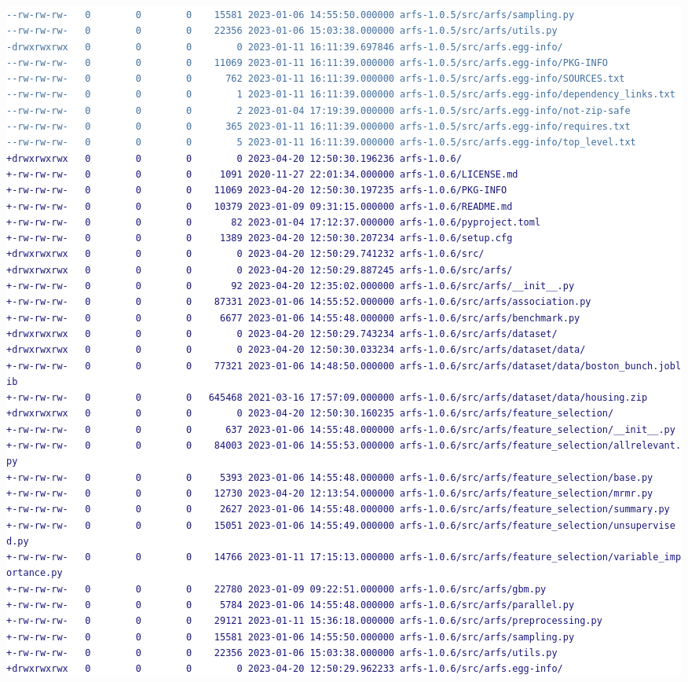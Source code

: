 ```diff
--rw-rw-rw-   0        0        0    15581 2023-01-06 14:55:50.000000 arfs-1.0.5/src/arfs/sampling.py
--rw-rw-rw-   0        0        0    22356 2023-01-06 15:03:38.000000 arfs-1.0.5/src/arfs/utils.py
-drwxrwxrwx   0        0        0        0 2023-01-11 16:11:39.697846 arfs-1.0.5/src/arfs.egg-info/
--rw-rw-rw-   0        0        0    11069 2023-01-11 16:11:39.000000 arfs-1.0.5/src/arfs.egg-info/PKG-INFO
--rw-rw-rw-   0        0        0      762 2023-01-11 16:11:39.000000 arfs-1.0.5/src/arfs.egg-info/SOURCES.txt
--rw-rw-rw-   0        0        0        1 2023-01-11 16:11:39.000000 arfs-1.0.5/src/arfs.egg-info/dependency_links.txt
--rw-rw-rw-   0        0        0        2 2023-01-04 17:19:39.000000 arfs-1.0.5/src/arfs.egg-info/not-zip-safe
--rw-rw-rw-   0        0        0      365 2023-01-11 16:11:39.000000 arfs-1.0.5/src/arfs.egg-info/requires.txt
--rw-rw-rw-   0        0        0        5 2023-01-11 16:11:39.000000 arfs-1.0.5/src/arfs.egg-info/top_level.txt
+drwxrwxrwx   0        0        0        0 2023-04-20 12:50:30.196236 arfs-1.0.6/
+-rw-rw-rw-   0        0        0     1091 2020-11-27 22:01:34.000000 arfs-1.0.6/LICENSE.md
+-rw-rw-rw-   0        0        0    11069 2023-04-20 12:50:30.197235 arfs-1.0.6/PKG-INFO
+-rw-rw-rw-   0        0        0    10379 2023-01-09 09:31:15.000000 arfs-1.0.6/README.md
+-rw-rw-rw-   0        0        0       82 2023-01-04 17:12:37.000000 arfs-1.0.6/pyproject.toml
+-rw-rw-rw-   0        0        0     1389 2023-04-20 12:50:30.207234 arfs-1.0.6/setup.cfg
+drwxrwxrwx   0        0        0        0 2023-04-20 12:50:29.741232 arfs-1.0.6/src/
+drwxrwxrwx   0        0        0        0 2023-04-20 12:50:29.887245 arfs-1.0.6/src/arfs/
+-rw-rw-rw-   0        0        0       92 2023-04-20 12:35:02.000000 arfs-1.0.6/src/arfs/__init__.py
+-rw-rw-rw-   0        0        0    87331 2023-01-06 14:55:52.000000 arfs-1.0.6/src/arfs/association.py
+-rw-rw-rw-   0        0        0     6677 2023-01-06 14:55:48.000000 arfs-1.0.6/src/arfs/benchmark.py
+drwxrwxrwx   0        0        0        0 2023-04-20 12:50:29.743234 arfs-1.0.6/src/arfs/dataset/
+drwxrwxrwx   0        0        0        0 2023-04-20 12:50:30.033234 arfs-1.0.6/src/arfs/dataset/data/
+-rw-rw-rw-   0        0        0    77321 2023-01-06 14:48:50.000000 arfs-1.0.6/src/arfs/dataset/data/boston_bunch.joblib
+-rw-rw-rw-   0        0        0   645468 2021-03-16 17:57:09.000000 arfs-1.0.6/src/arfs/dataset/data/housing.zip
+drwxrwxrwx   0        0        0        0 2023-04-20 12:50:30.160235 arfs-1.0.6/src/arfs/feature_selection/
+-rw-rw-rw-   0        0        0      637 2023-01-06 14:55:48.000000 arfs-1.0.6/src/arfs/feature_selection/__init__.py
+-rw-rw-rw-   0        0        0    84003 2023-01-06 14:55:53.000000 arfs-1.0.6/src/arfs/feature_selection/allrelevant.py
+-rw-rw-rw-   0        0        0     5393 2023-01-06 14:55:48.000000 arfs-1.0.6/src/arfs/feature_selection/base.py
+-rw-rw-rw-   0        0        0    12730 2023-04-20 12:13:54.000000 arfs-1.0.6/src/arfs/feature_selection/mrmr.py
+-rw-rw-rw-   0        0        0     2627 2023-01-06 14:55:48.000000 arfs-1.0.6/src/arfs/feature_selection/summary.py
+-rw-rw-rw-   0        0        0    15051 2023-01-06 14:55:49.000000 arfs-1.0.6/src/arfs/feature_selection/unsupervised.py
+-rw-rw-rw-   0        0        0    14766 2023-01-11 17:15:13.000000 arfs-1.0.6/src/arfs/feature_selection/variable_importance.py
+-rw-rw-rw-   0        0        0    22780 2023-01-09 09:22:51.000000 arfs-1.0.6/src/arfs/gbm.py
+-rw-rw-rw-   0        0        0     5784 2023-01-06 14:55:48.000000 arfs-1.0.6/src/arfs/parallel.py
+-rw-rw-rw-   0        0        0    29121 2023-01-11 15:36:18.000000 arfs-1.0.6/src/arfs/preprocessing.py
+-rw-rw-rw-   0        0        0    15581 2023-01-06 14:55:50.000000 arfs-1.0.6/src/arfs/sampling.py
+-rw-rw-rw-   0        0        0    22356 2023-01-06 15:03:38.000000 arfs-1.0.6/src/arfs/utils.py
+drwxrwxrwx   0        0        0        0 2023-04-20 12:50:29.962233 arfs-1.0.6/src/arfs.egg-info/
```